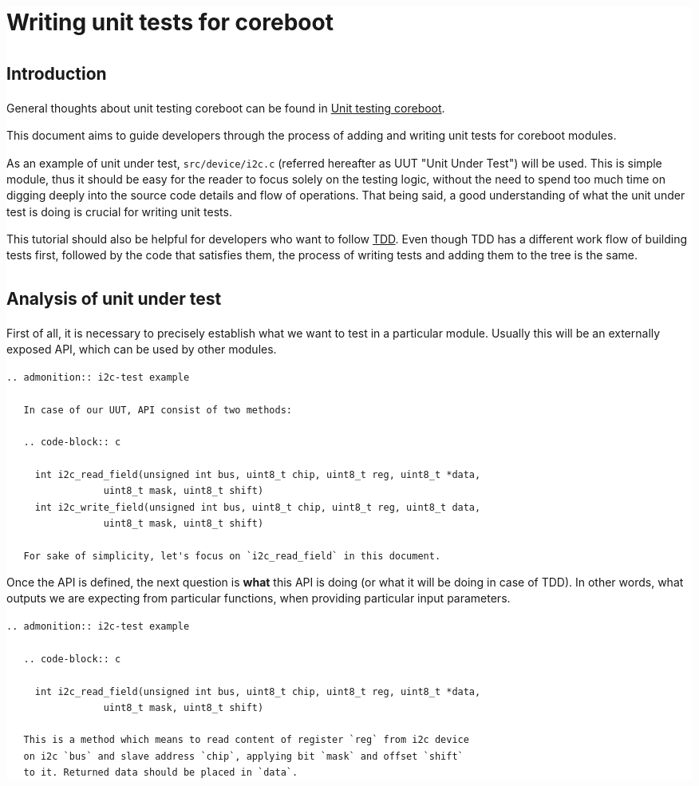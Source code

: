 # Writing unit tests for coreboot

## Introduction
General thoughts about unit testing coreboot can be found in
[Unit testing coreboot](../technotes/2020-03-unit-testing-coreboot.md).

This document aims to guide developers through the process of adding and writing
unit tests for coreboot modules.

As an example of unit under test, `src/device/i2c.c` (referred hereafter as UUT
"Unit Under Test") will be used. This is simple module, thus it should be easy
for the reader to focus solely on the testing logic, without the need to spend
too much time on digging deeply into the source code details and flow of
operations. That being said, a good understanding of what the unit under test is
doing is crucial for writing unit tests.

This tutorial should also be helpful for developers who want to follow
[TDD](https://en.wikipedia.org/wiki/Test-driven_development). Even though TDD
has a different work flow of building tests first, followed by the code that
satisfies them, the process of writing tests and adding them to the tree is the
same.

## Analysis of unit under test
First of all, it is necessary to precisely establish what we want to test in a
particular module. Usually this will be an externally exposed API, which can be
used by other modules.

```eval_rst
.. admonition:: i2c-test example

   In case of our UUT, API consist of two methods:

   .. code-block:: c

     int i2c_read_field(unsigned int bus, uint8_t chip, uint8_t reg, uint8_t *data,
                 uint8_t mask, uint8_t shift)
     int i2c_write_field(unsigned int bus, uint8_t chip, uint8_t reg, uint8_t data,
                 uint8_t mask, uint8_t shift)

   For sake of simplicity, let's focus on `i2c_read_field` in this document.
```

Once the API is defined, the next question is __what__ this API is doing (or
what it will be doing in case of TDD). In other words, what outputs we are
expecting from particular functions, when providing particular input parameters.

```eval_rst
.. admonition:: i2c-test example

   .. code-block:: c

     int i2c_read_field(unsigned int bus, uint8_t chip, uint8_t reg, uint8_t *data,
                 uint8_t mask, uint8_t shift)

   This is a method which means to read content of register `reg` from i2c device
   on i2c `bus` and slave address `chip`, applying bit `mask` and offset `shift`
   to it. Returned data should be placed in `data`.
```
